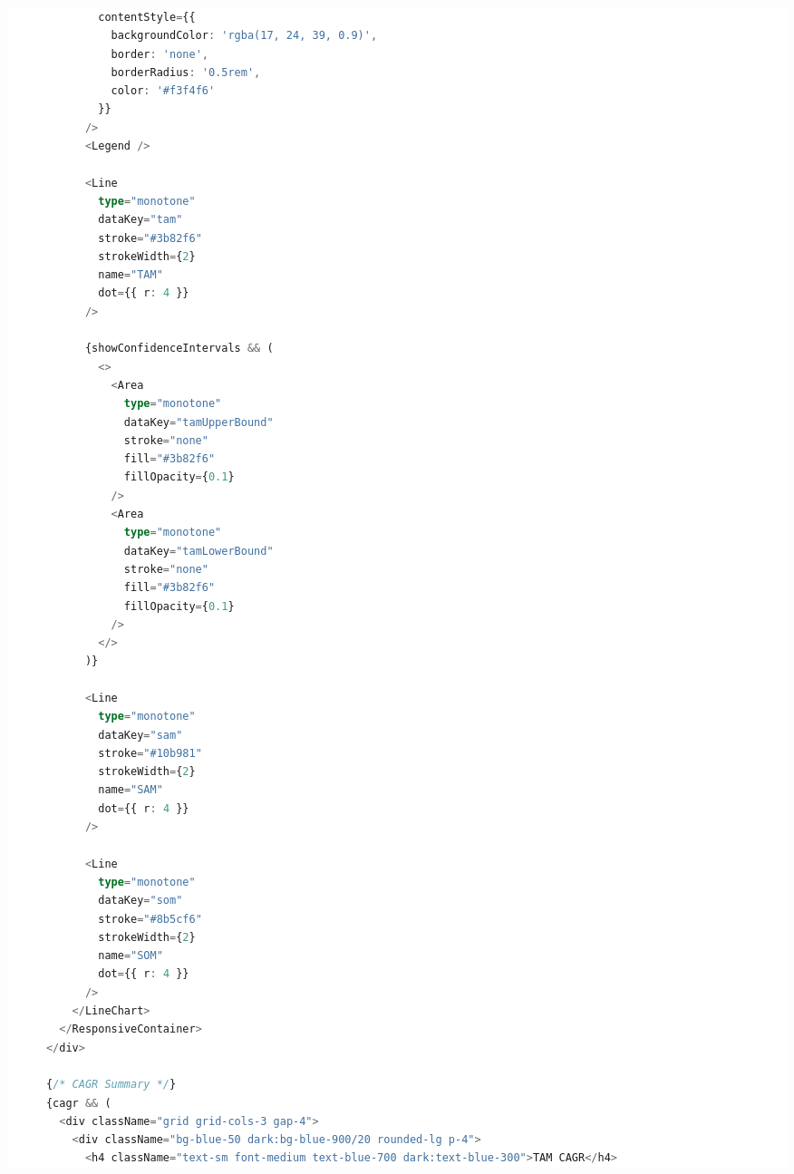   ```typescript
                contentStyle={{
                  backgroundColor: 'rgba(17, 24, 39, 0.9)',
                  border: 'none',
                  borderRadius: '0.5rem',
                  color: '#f3f4f6'
                }}
              />
              <Legend />
              
              <Line
                type="monotone"
                dataKey="tam"
                stroke="#3b82f6"
                strokeWidth={2}
                name="TAM"
                dot={{ r: 4 }}
              />
              
              {showConfidenceIntervals && (
                <>
                  <Area
                    type="monotone"
                    dataKey="tamUpperBound"
                    stroke="none"
                    fill="#3b82f6"
                    fillOpacity={0.1}
                  />
                  <Area
                    type="monotone"
                    dataKey="tamLowerBound"
                    stroke="none"
                    fill="#3b82f6"
                    fillOpacity={0.1}
                  />
                </>
              )}
              
              <Line
                type="monotone"
                dataKey="sam"
                stroke="#10b981"
                strokeWidth={2}
                name="SAM"
                dot={{ r: 4 }}
              />
              
              <Line
                type="monotone"
                dataKey="som"
                stroke="#8b5cf6"
                strokeWidth={2}
                name="SOM"
                dot={{ r: 4 }}
              />
            </LineChart>
          </ResponsiveContainer>
        </div>
        
        {/* CAGR Summary */}
        {cagr && (
          <div className="grid grid-cols-3 gap-4">
            <div className="bg-blue-50 dark:bg-blue-900/20 rounded-lg p-4">
              <h4 className="text-sm font-medium text-blue-700 dark:text-blue-300">TAM CAGR</h4>
  ```